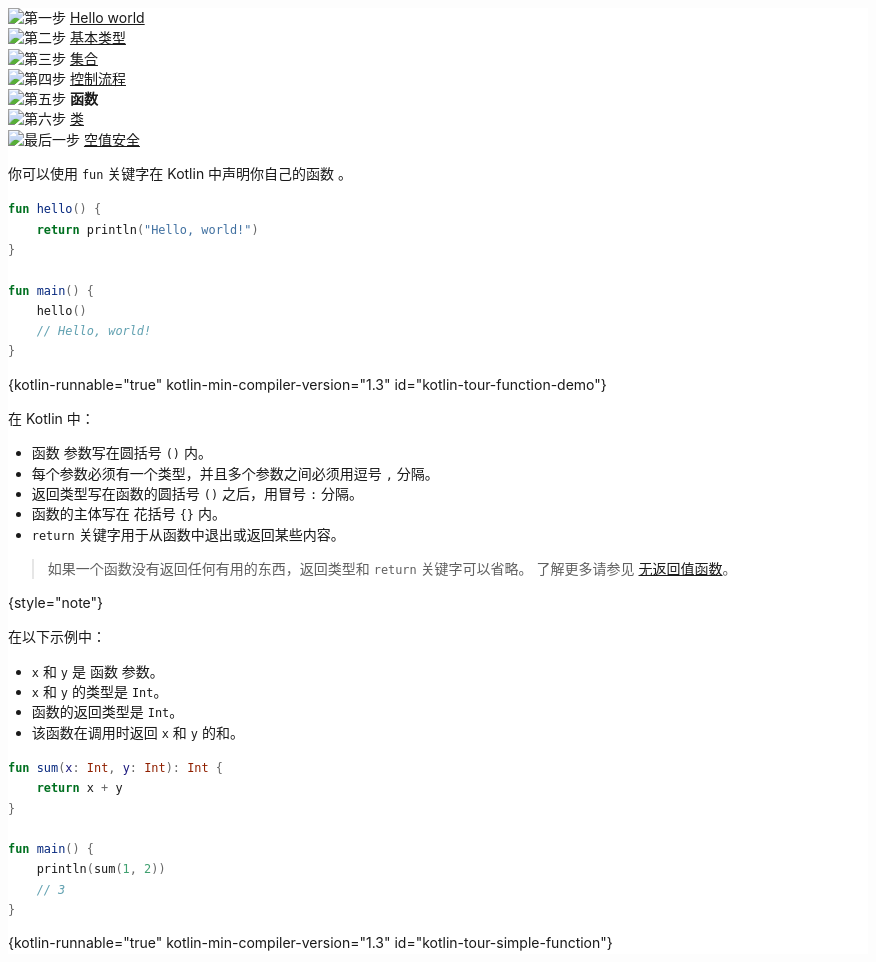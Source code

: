 [//]: # (title: 函数)

<no-index/>

<tldr>
    <p><img src="icon-1-done.svg" width="20" alt="第一步" /> <a href="kotlin-tour-hello-world.md">Hello world</a><br />
        <img src="icon-2-done.svg" width="20" alt="第二步" /> <a href="kotlin-tour-basic-types.md">基本类型</a><br />
        <img src="icon-3-done.svg" width="20" alt="第三步" /> <a href="kotlin-tour-collections.md">集合</a><br />
        <img src="icon-4-done.svg" width="20" alt="第四步" /> <a href="kotlin-tour-control-flow.md">控制流程</a><br />
        <img src="icon-5.svg" width="20" alt="第五步" /> <strong>函数</strong><br />
        <img src="icon-6-todo.svg" width="20" alt="第六步" /> <a href="kotlin-tour-classes.md">类</a><br />
        <img src="icon-7-todo.svg" width="20" alt="最后一步" /> <a href="kotlin-tour-null-safety.md">空值安全</a></p>
</tldr>

你可以使用 `fun` 关键字在 Kotlin 中声明你自己的函数 。

```kotlin
fun hello() {
    return println("Hello, world!")
}

fun main() {
    hello()
    // Hello, world!
}
```
{kotlin-runnable="true" kotlin-min-compiler-version="1.3" id="kotlin-tour-function-demo"}

在 Kotlin 中：

* 函数 参数写在圆括号 `()` 内。
* 每个参数必须有一个类型，并且多个参数之间必须用逗号 `,` 分隔。
* 返回类型写在函数的圆括号 `()` 之后，用冒号 `:` 分隔。
* 函数的主体写在 花括号 `{}` 内。
* `return` 关键字用于从函数中退出或返回某些内容。

> 如果一个函数没有返回任何有用的东西，返回类型和 `return` 关键字可以省略。
> 了解更多请参见 [无返回值函数](#functions-without-return)。
>
{style="note"}

在以下示例中：

* `x` 和 `y` 是 函数 参数。
* `x` 和 `y` 的类型是 `Int`。
* 函数的返回类型是 `Int`。
* 该函数在调用时返回 `x` 和 `y` 的和。

```kotlin
fun sum(x: Int, y: Int): Int {
    return x + y
}

fun main() {
    println(sum(1, 2))
    // 3
}
```
{kotlin-runnable="true" kotlin-min-compiler-version="1.3" id="kotlin-tour-simple-function"}
